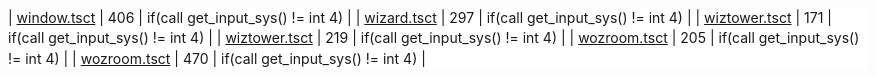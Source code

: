 | [window.tsct](../../../out/window.tsct#L406) | 406 | if(call get_input_sys() != int 4) |
| [wizard.tsct](../../../out/wizard.tsct#L297) | 297 | if(call get_input_sys() != int 4) |
| [wiztower.tsct](../../../out/wiztower.tsct#L171) | 171 | if(call get_input_sys() != int 4) |
| [wiztower.tsct](../../../out/wiztower.tsct#L219) | 219 | if(call get_input_sys() != int 4) |
| [wozroom.tsct](../../../out/wozroom.tsct#L205) | 205 | if(call get_input_sys() != int 4) |
| [wozroom.tsct](../../../out/wozroom.tsct#L470) | 470 | if(call get_input_sys() != int 4) |
